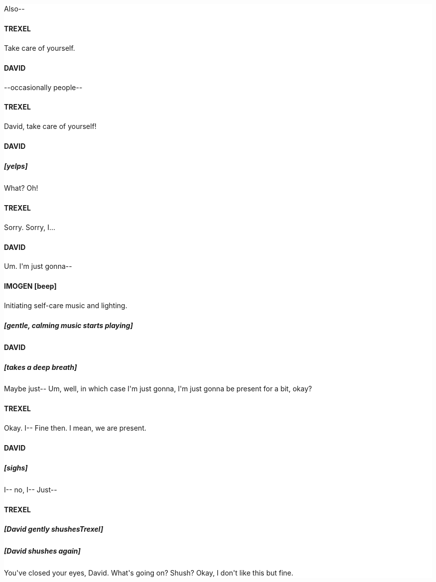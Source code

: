 Also--

#### TREXEL

Take care of yourself.

#### DAVID

--occasionally people--

#### TREXEL

David, take care of yourself!

#### DAVID

##### [yelps]

What? Oh!

#### TREXEL

Sorry. Sorry, I...

#### DAVID

Um. I'm just gonna--

#### IMOGEN [beep]

Initiating self-care music and lighting.

##### [gentle, calming music starts playing]

#### DAVID

##### [takes a deep breath]

Maybe just-- Um, well, in which case I'm just gonna, I'm just gonna be present for a bit, okay?

#### TREXEL

Okay. I-- Fine then. I mean, we are present.

#### DAVID

##### [sighs]

I-- no, I--  Just--

#### TREXEL

##### [David gently shushesTrexel]

##### [David shushes again]

You've closed your eyes, David. What's going on? Shush?  Okay, I don't like this but fine.
